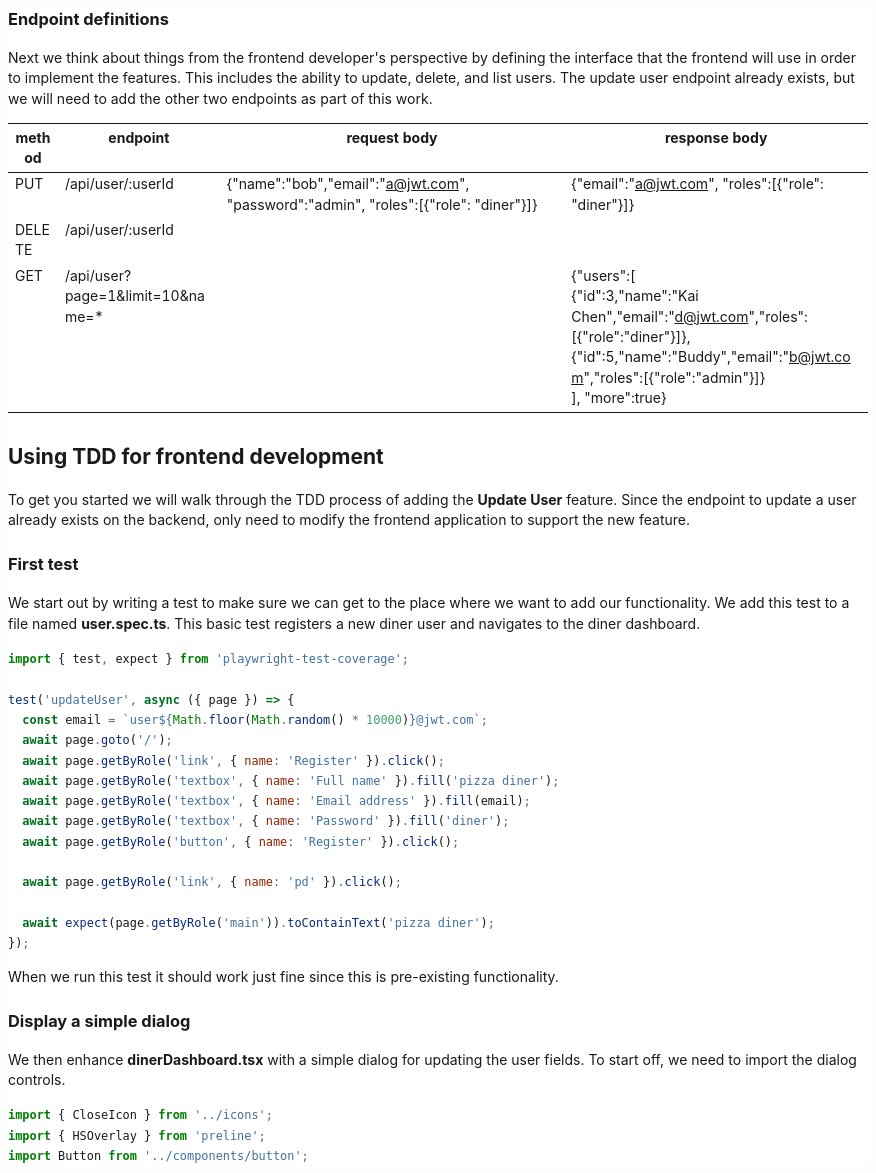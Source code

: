 ### Endpoint definitions

Next we think about things from the frontend developer's perspective by defining the interface that the frontend will use in order to implement the features. This includes the ability to update, delete, and list users. The update user endpoint already exists, but we will need to add the other two endpoints as part of this work.

| method | endpoint                          | request body                                                                        | response body                                                                                                                                                                            |
| ------ | --------------------------------- | ----------------------------------------------------------------------------------- | ---------------------------------------------------------------------------------------------------------------------------------------------------------------------------------------- |
| PUT    | /api/user/:userId                 | {"name":"bob","email":"a@jwt.com", "password":"admin", "roles":[{"role": "diner"}]} | {"email":"a@jwt.com", "roles":[{"role": "diner"}]}                                                                                                                                       |
| DELETE | /api/user/:userId                 |                                                                                     |                                                                                                                                                                                          |
| GET    | /api/user?page=1&limit=10&name=\* |                                                                                     | {"users":[<br/>{"id":3,"name":"Kai Chen","email":"d@jwt.com","roles":[{"role":"diner"}]},<br/>{"id":5,"name":"Buddy","email":"b@jwt.com","roles":[{"role":"admin"}]}<br/>], "more":true} |

## Using TDD for frontend development

To get you started we will walk through the TDD process of adding the **Update User** feature. Since the endpoint to update a user already exists on the backend, only need to modify the frontend application to support the new feature.

### First test

We start out by writing a test to make sure we can get to the place where we want to add our functionality. We add this test to a file named **user.spec.ts**. This basic test registers a new diner user and navigates to the diner dashboard.

```js
import { test, expect } from 'playwright-test-coverage';

test('updateUser', async ({ page }) => {
  const email = `user${Math.floor(Math.random() * 10000)}@jwt.com`;
  await page.goto('/');
  await page.getByRole('link', { name: 'Register' }).click();
  await page.getByRole('textbox', { name: 'Full name' }).fill('pizza diner');
  await page.getByRole('textbox', { name: 'Email address' }).fill(email);
  await page.getByRole('textbox', { name: 'Password' }).fill('diner');
  await page.getByRole('button', { name: 'Register' }).click();

  await page.getByRole('link', { name: 'pd' }).click();

  await expect(page.getByRole('main')).toContainText('pizza diner');
});
```

When we run this test it should work just fine since this is pre-existing functionality.

### Display a simple dialog

We then enhance **dinerDashboard.tsx** with a simple dialog for updating the user fields. To start off, we need to import the dialog controls.

```js
import { CloseIcon } from '../icons';
import { HSOverlay } from 'preline';
import Button from '../components/button';
```
